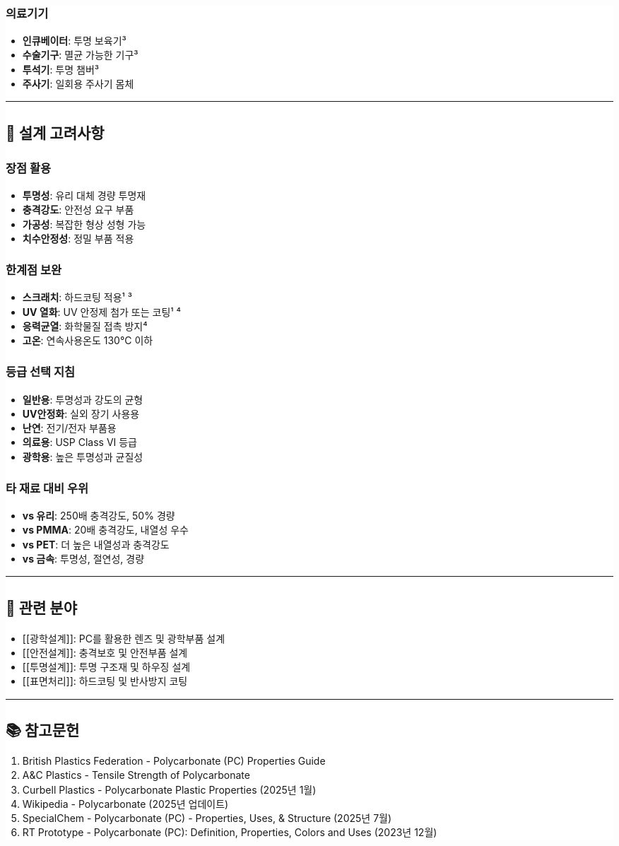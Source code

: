 ### 의료기기
- **인큐베이터**: 투명 보육기³
- **수술기구**: 멸균 가능한 기구³
- **투석기**: 투명 챔버³
- **주사기**: 일회용 주사기 몸체

---

## 🎯 설계 고려사항

### 장점 활용
- **투명성**: 유리 대체 경량 투명재
- **충격강도**: 안전성 요구 부품
- **가공성**: 복잡한 형상 성형 가능
- **치수안정성**: 정밀 부품 적용

### 한계점 보완
- **스크래치**: 하드코팅 적용¹ ³
- **UV 열화**: UV 안정제 첨가 또는 코팅¹ ⁴
- **응력균열**: 화학물질 접촉 방지⁴
- **고온**: 연속사용온도 130°C 이하

### 등급 선택 지침
- **일반용**: 투명성과 강도의 균형
- **UV안정화**: 실외 장기 사용용
- **난연**: 전기/전자 부품용
- **의료용**: USP Class VI 등급
- **광학용**: 높은 투명성과 균질성

### 타 재료 대비 우위
- **vs 유리**: 250배 충격강도, 50% 경량
- **vs PMMA**: 20배 충격강도, 내열성 우수
- **vs PET**: 더 높은 내열성과 충격강도
- **vs 금속**: 투명성, 절연성, 경량

---

## 🔗 관련 분야
- [[광학설계]]: PC를 활용한 렌즈 및 광학부품 설계
- [[안전설계]]: 충격보호 및 안전부품 설계
- [[투명설계]]: 투명 구조재 및 하우징 설계
- [[표면처리]]: 하드코팅 및 반사방지 코팅

---

## 📚 참고문헌
1. British Plastics Federation - Polycarbonate (PC) Properties Guide
2. A&C Plastics - Tensile Strength of Polycarbonate
3. Curbell Plastics - Polycarbonate Plastic Properties (2025년 1월)
4. Wikipedia - Polycarbonate (2025년 업데이트)
5. SpecialChem - Polycarbonate (PC) - Properties, Uses, & Structure (2025년 7월)
6. RT Prototype - Polycarbonate (PC): Definition, Properties, Colors and Uses (2023년 12월)
